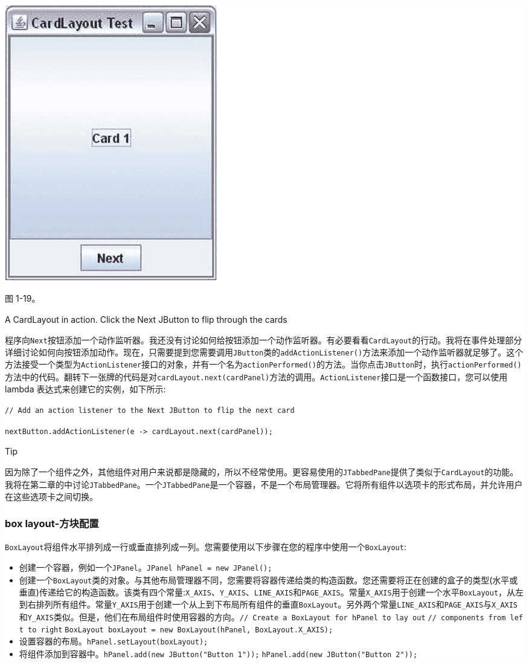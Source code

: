![A978-1-4302-6662-4_1_Fig19_HTML.jpg](img/A978-1-4302-6662-4_1_Fig19_HTML.jpg)

图 1-19。

A CardLayout in action. Click the Next JButton to flip through the cards

程序向`Next`按钮添加一个动作监听器。我还没有讨论如何给按钮添加一个动作监听器。有必要看看`CardLayout`的行动。我将在事件处理部分详细讨论如何向按钮添加动作。现在，只需要提到您需要调用`JButton`类的`addActionListener()`方法来添加一个动作监听器就足够了。这个方法接受一个类型为`ActionListener`接口的对象，并有一个名为`actionPerformed()`的方法。当你点击`JButton`时，执行`actionPerformed()`方法中的代码。翻转下一张牌的代码是对`cardLayout.next(cardPanel)`方法的调用。`ActionListener`接口是一个函数接口，您可以使用 lambda 表达式来创建它的实例，如下所示:

`// Add an action listener to the Next JButton to flip the next card`

`nextButton.addActionListener(e -> cardLayout.next(cardPanel));`

Tip

因为除了一个组件之外，其他组件对用户来说都是隐藏的，所以不经常使用。更容易使用的`JTabbedPane`提供了类似于`CardLayout`的功能。我将在第二章的中讨论`JTabbedPane`。一个`JTabbedPane`是一个容器，不是一个布局管理器。它将所有组件以选项卡的形式布局，并允许用户在这些选项卡之间切换。

### box layout-方块配置

`BoxLayout`将组件水平排列成一行或垂直排列成一列。您需要使用以下步骤在您的程序中使用一个`BoxLayout`:

*   创建一个容器，例如一个`JPanel`。`JPanel hPanel = new JPanel();`
*   创建一个`BoxLayout`类的对象。与其他布局管理器不同，您需要将容器传递给类的构造函数。您还需要将正在创建的盒子的类型(水平或垂直)传递给它的构造函数。该类有四个常量:`X_AXIS`、`Y_AXIS`、`LINE_AXIS`和`PAGE_AXIS`。常量`X_AXIS`用于创建一个水平`BoxLayout`，从左到右排列所有组件。常量`Y_AXIS`用于创建一个从上到下布局所有组件的垂直`BoxLayout`。另外两个常量`LINE_AXIS`和`PAGE_AXIS`与`X_AXIS`和`Y_AXIS`类似。但是，他们在布局组件时使用容器的方向。`// Create a BoxLayout for hPanel to lay out` `// components from left to right` `BoxLayout boxLayout = new BoxLayout(hPanel, BoxLayout.X_AXIS);`
*   设置容器的布局。`hPanel.setLayout(boxLayout);`
*   将组件添加到容器中。`hPanel.add(new JButton("Button 1"));` `hPanel.add(new JButton("Button 2"));`
